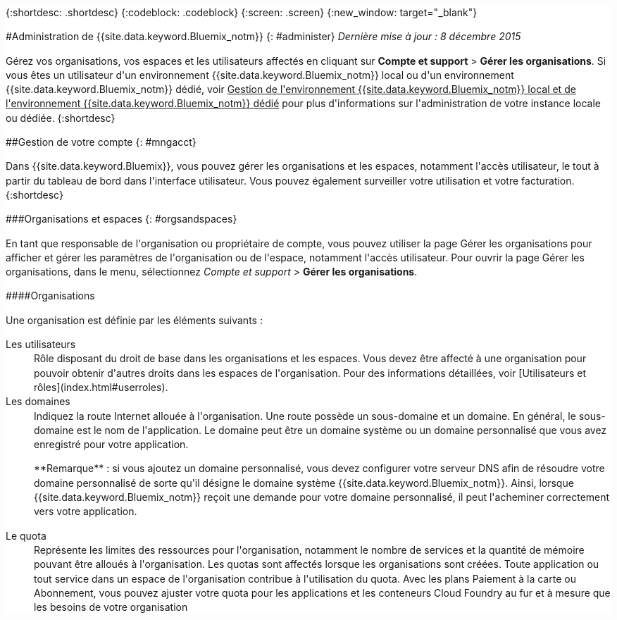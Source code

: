 {:shortdesc: .shortdesc}
{:codeblock: .codeblock}
{:screen: .screen}
{:new_window: target="_blank"}

#Administration de {{site.data.keyword.Bluemix_notm}}
{: #administer}
*Dernière mise à jour : 8 décembre 2015*

Gérez vos organisations, vos espaces et les utilisateurs affectés en cliquant sur **Compte et support** &gt; **Gérer les
organisations**. Si vous êtes un utilisateur d'un environnement {{site.data.keyword.Bluemix_notm}} local ou d'un environnement
{{site.data.keyword.Bluemix_notm}} dédié, voir [Gestion de l'environnement {{site.data.keyword.Bluemix_notm}}
local et de l'environnement {{site.data.keyword.Bluemix_notm}} dédié](index.html#mng) pour plus d'informations sur l'administration de votre instance locale
ou dédiée.
{:shortdesc}

##Gestion de votre compte
{: #mngacct}

Dans {{site.data.keyword.Bluemix}}, vous pouvez gérer les organisations et les espaces, notamment l'accès utilisateur, le tout à partir du
tableau de bord dans l'interface utilisateur. Vous pouvez également surveiller votre utilisation et votre facturation.
{:shortdesc}

###Organisations et espaces
{: #orgsandspaces}

En tant que responsable de l'organisation ou propriétaire de compte, vous pouvez utiliser la page Gérer les organisations pour afficher et gérer les
paramètres de l'organisation ou de l'espace, notamment l'accès utilisateur. Pour ouvrir la page Gérer les organisations, dans le menu, sélectionnez *Compte et support* &gt; **Gérer les organisations**.

####Organisations

Une organisation est définie par les éléments suivants :

<dl>
<dt>Les utilisateurs</dt>
<dd>Rôle disposant du droit de base dans les organisations et les espaces. Vous devez être affecté à une organisation pour pouvoir obtenir d'autres
droits dans les espaces de l'organisation. Pour des informations détaillées, voir
[Utilisateurs et rôles](index.html#userroles).</dd>
<dt>Les domaines</dt>
<dd>Indiquez la route Internet allouée à l'organisation. Une route possède un sous-domaine et un domaine. En général, le sous-domaine est le nom de l'application. Le
domaine peut être un domaine système ou un domaine personnalisé que vous avez enregistré pour votre application.<br/>
<p>**Remarque** : si vous ajoutez un domaine personnalisé, vous devez configurer votre serveur DNS afin de résoudre votre domaine
personnalisé de sorte qu'il désigne le domaine système {{site.data.keyword.Bluemix_notm}}. Ainsi, lorsque
{{site.data.keyword.Bluemix_notm}} reçoit une demande pour votre domaine personnalisé, il peut l'acheminer correctement vers votre
application.</p></dd>
<dt>Le quota</dt>
<dd>Représente les limites des ressources pour l'organisation, notamment le nombre de services et la quantité de mémoire pouvant être alloués à
l'organisation. Les quotas sont affectés lorsque les organisations sont
créées. Toute application ou tout service dans un espace de l'organisation contribue à l'utilisation du quota. Avec les plans Paiement à la carte ou
Abonnement, vous pouvez ajuster votre quota pour les applications et les conteneurs Cloud Foundry au fur et à mesure que les besoins de votre organisation